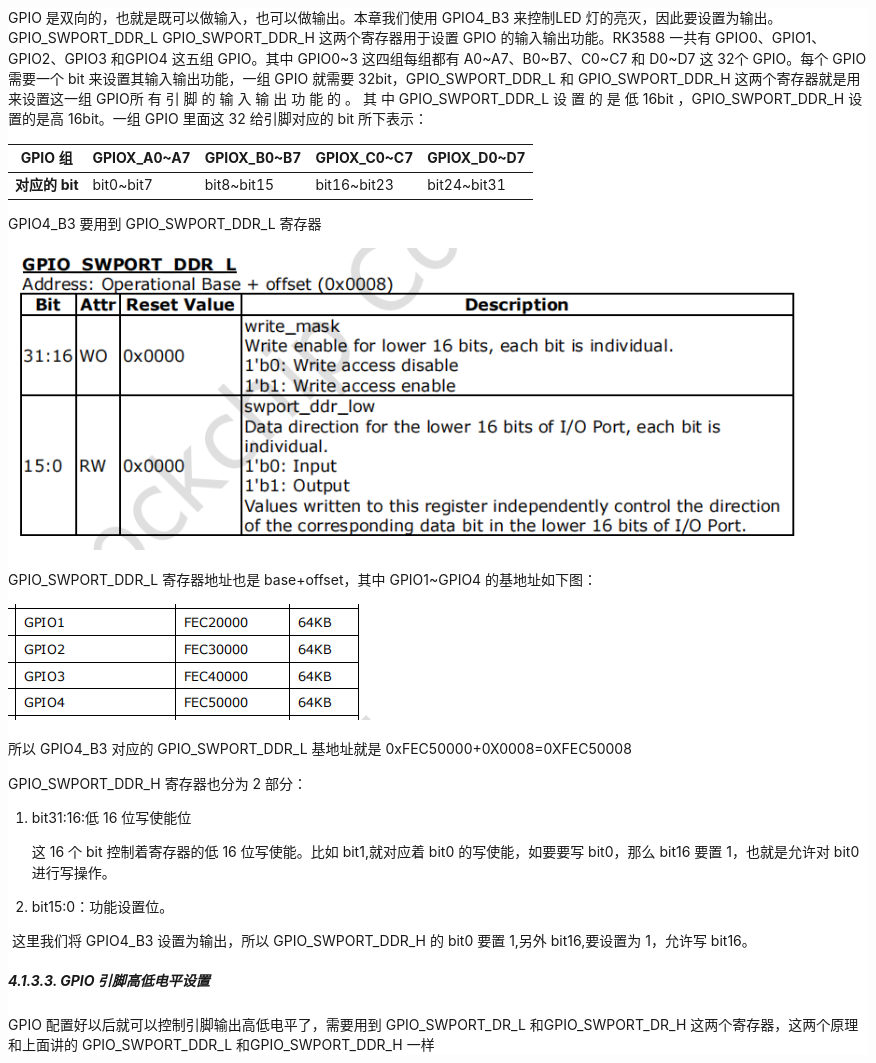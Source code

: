 GPIO 是双向的，也就是既可以做输入，也可以做输出。本章我们使用 GPIO4_B3 来控制LED 灯的亮灭，因此要设置为输出。GPIO_SWPORT_DDR_L GPIO_SWPORT_DDR_H 这两个寄存器用于设置 GPIO 的输入输出功能。RK3588 一共有 GPIO0、GPIO1、GPIO2、GPIO3 和GPIO4 这五组 GPIO。其中 GPIO0~3 这四组每组都有 A0~A7、B0~B7、C0~C7 和 D0~D7 这 32个 GPIO。每个 GPIO 需要一个 bit 来设置其输入输出功能，一组 GPIO 就需要 32bit，GPIO_SWPORT_DDR_L 和 GPIO_SWPORT_DDR_H 这两个寄存器就是用来设置这一组 GPIO所 有 引 脚 的 输 入 输 出 功 能 的 。 其 中 GPIO_SWPORT_DDR_L 设 置 的 是 低 16bit ，GPIO_SWPORT_DDR_H 设置的是高 16bit。一组 GPIO 里面这 32 给引脚对应的 bit 所下表示：

|  **GPIO** **组**   | GPIOX_A0~A7 | GPIOX_B0~B7 | GPIOX_C0~C7 | GPIOX_D0~D7 |
| :----------------: | ----------- | ----------- | ----------- | ----------- |
| **对应的** **bit** | bit0~bit7   | bit8~bit15  | bit16~bit23 | bit24~bit31 |

GPIO4_B3 要用到 GPIO_SWPORT_DDR_L 寄存器

![ledtest06](./ledtest06.png)

GPIO_SWPORT_DDR_L 寄存器地址也是 base+offset，其中 GPIO1~GPIO4 的基地址如下图：

![ledtest07](./ledtest07.png)

所以 GPIO4_B3 对应的 GPIO_SWPORT_DDR_L 基地址就是 0xFEC50000+0X0008=0XFEC50008

GPIO_SWPORT_DDR_H 寄存器也分为 2 部分：

1. bit31:16:低 16 位写使能位

   这 16 个 bit 控制着寄存器的低 16 位写使能。比如 bit1,就对应着 bit0 的写使能，如要要写 bit0，那么 bit16 要置 1，也就是允许对 bit0 进行写操作。

2. bit15:0：功能设置位。

​		这里我们将 GPIO4_B3 设置为输出，所以 GPIO_SWPORT_DDR_H 的 bit0 要置 1,另外 bit16,要设置为 1，允许写 bit16。

##### 4.1.3.3. **GPIO** **引脚高低电平设置**

GPIO 配置好以后就可以控制引脚输出高低电平了，需要用到 GPIO_SWPORT_DR_L 和GPIO_SWPORT_DR_H 这两个寄存器，这两个原理和上面讲的 GPIO_SWPORT_DDR_L 和GPIO_SWPORT_DDR_H 一样
